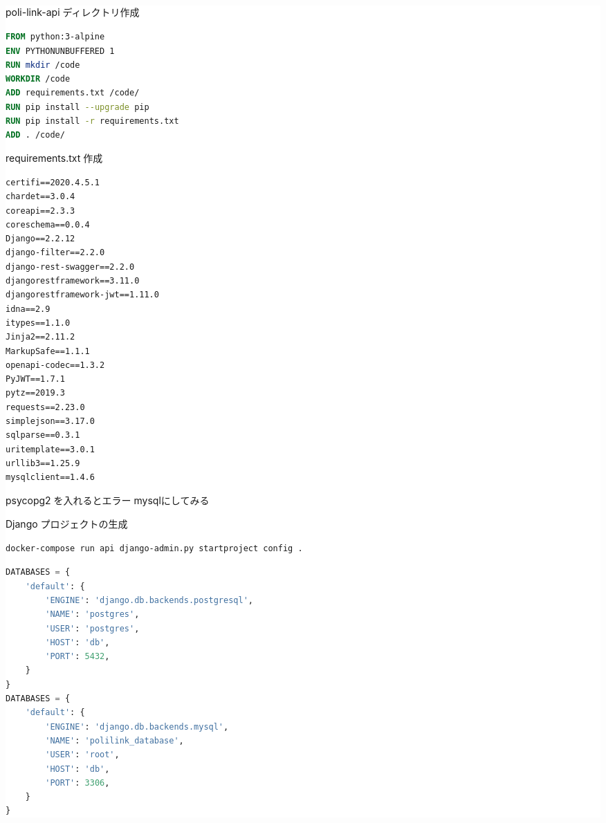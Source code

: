 poli-link-api ディレクトリ作成

```Dockerfile
FROM python:3-alpine
ENV PYTHONUNBUFFERED 1
RUN mkdir /code
WORKDIR /code
ADD requirements.txt /code/
RUN pip install --upgrade pip
RUN pip install -r requirements.txt
ADD . /code/
```

requirements.txt 作成
```txt:requirements.txt
certifi==2020.4.5.1
chardet==3.0.4
coreapi==2.3.3
coreschema==0.0.4
Django==2.2.12
django-filter==2.2.0
django-rest-swagger==2.2.0
djangorestframework==3.11.0
djangorestframework-jwt==1.11.0
idna==2.9
itypes==1.1.0
Jinja2==2.11.2
MarkupSafe==1.1.1
openapi-codec==1.3.2
PyJWT==1.7.1
pytz==2019.3
requests==2.23.0
simplejson==3.17.0
sqlparse==0.3.1
uritemplate==3.0.1
urllib3==1.25.9
mysqlclient==1.4.6
```
psycopg2 を入れるとエラー
mysqlにしてみる


Django プロジェクトの生成

```sh
docker-compose run api django-admin.py startproject config .
```

```py:settings.py
DATABASES = {
    'default': {
        'ENGINE': 'django.db.backends.postgresql',
        'NAME': 'postgres',
        'USER': 'postgres',
        'HOST': 'db',
        'PORT': 5432,
    }
}
DATABASES = {
    'default': {
        'ENGINE': 'django.db.backends.mysql',
        'NAME': 'polilink_database',
        'USER': 'root',
        'HOST': 'db',
        'PORT': 3306,
    }
}
```